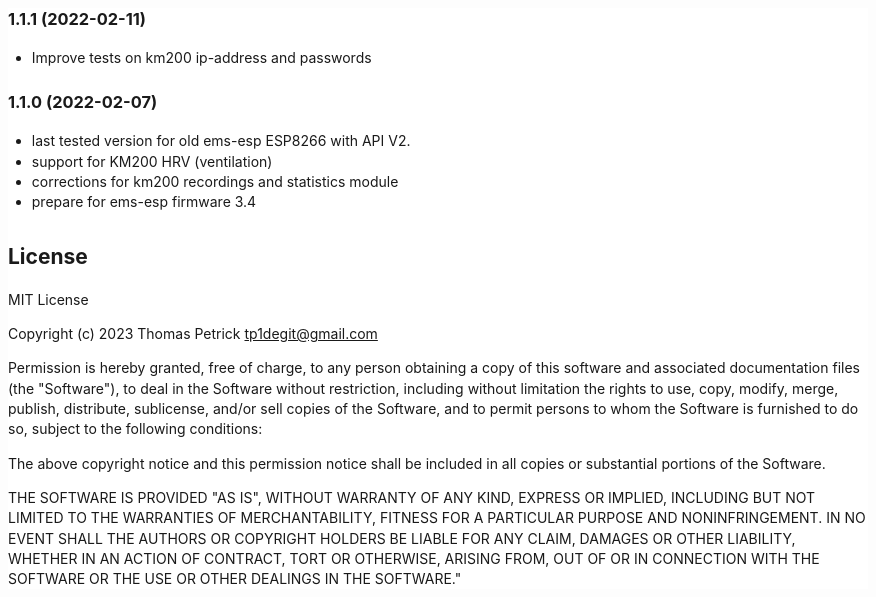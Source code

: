 ### 1.1.1 (2022-02-11)
* Improve tests on km200 ip-address and passwords

### 1.1.0 (2022-02-07)
* last tested version for old ems-esp ESP8266 with API V2.
* support for KM200 HRV (ventilation)
* corrections for km200 recordings and statistics module
* prepare for ems-esp firmware 3.4

## License
MIT License

Copyright (c) 2023 Thomas Petrick <tp1degit@gmail.com>

Permission is hereby granted, free of charge, to any person obtaining a copy
of this software and associated documentation files (the "Software"), to deal
in the Software without restriction, including without limitation the rights
to use, copy, modify, merge, publish, distribute, sublicense, and/or sell
copies of the Software, and to permit persons to whom the Software is
furnished to do so, subject to the following conditions:

The above copyright notice and this permission notice shall be included in all
copies or substantial portions of the Software.

THE SOFTWARE IS PROVIDED "AS IS", WITHOUT WARRANTY OF ANY KIND, EXPRESS OR
IMPLIED, INCLUDING BUT NOT LIMITED TO THE WARRANTIES OF MERCHANTABILITY,
FITNESS FOR A PARTICULAR PURPOSE AND NONINFRINGEMENT. IN NO EVENT SHALL THE
AUTHORS OR COPYRIGHT HOLDERS BE LIABLE FOR ANY CLAIM, DAMAGES OR OTHER
LIABILITY, WHETHER IN AN ACTION OF CONTRACT, TORT OR OTHERWISE, ARISING FROM,
OUT OF OR IN CONNECTION WITH THE SOFTWARE OR THE USE OR OTHER DEALINGS IN THE
SOFTWARE."